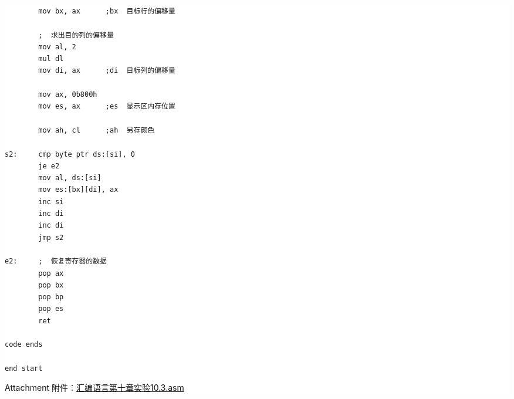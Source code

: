 ```text
        mov bx, ax      ;bx  目标行的偏移量

        ;  求出目的列的偏移量
        mov al, 2
        mul dl
        mov di, ax      ;di  目标列的偏移量

        mov ax, 0b800h
        mov es, ax      ;es  显示区内存位置

        mov ah, cl      ;ah  另存颜色

s2:     cmp byte ptr ds:[si], 0
        je e2
        mov al, ds:[si]
        mov es:[bx][di], ax
        inc si
        inc di
        inc di
        jmp s2

e2:     ;  恢复寄存器的数据
        pop ax
        pop bx
        pop bp
        pop es
        ret

code ends

end start
```

Attachment 附件：[汇编语言第十章实验10.3.asm](https://att.icehe.xyz//Assembly%20Language%20-%20Note%207/%E6%B1%87%E7%BC%96%E8%AF%AD%E8%A8%80%E7%AC%AC%E5%8D%81%E7%AB%A0%E5%AE%9E%E9%AA%8C10.3.asm)

